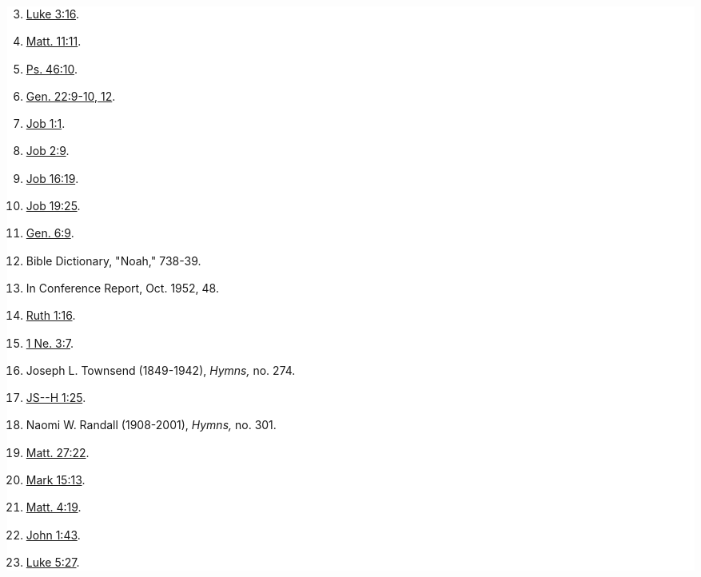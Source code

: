   3.   [Luke 3:16](https://www.lds.org/scriptures/nt/luke/3.16?lang=eng#15).

  4.   [Matt. 11:11](https://www.lds.org/scriptures/nt/matt/11.11?lang=eng#10).

  5.   [Ps. 46:10](https://www.lds.org/scriptures/ot/ps/46.10?lang=eng#9).

  6.   [Gen. 22:9-10, 12](https://www.lds.org/scriptures/ot/gen/22.9-10%2C12?lang=eng#8).

  7.   [Job 1:1](https://www.lds.org/scriptures/ot/job/1.1?lang=eng#0).

  8.   [Job 2:9](https://www.lds.org/scriptures/ot/job/2.9?lang=eng#8).

  9.   [Job 16:19](https://www.lds.org/scriptures/ot/job/16.19?lang=eng#18).

  10.   [Job 19:25](https://www.lds.org/scriptures/ot/job/19.25?lang=eng#24).

  11.   [Gen. 6:9](https://www.lds.org/scriptures/ot/gen/6.9?lang=eng#8).

  12.  Bible Dictionary, "Noah," 738-39.

  13.  In Conference Report, Oct. 1952, 48.

  14.   [Ruth 1:16](https://www.lds.org/scriptures/ot/ruth/1.16?lang=eng#15).

  15.   [1 Ne. 3:7](https://www.lds.org/scriptures/bofm/1-ne/3.7?lang=eng#6).

  16.  Joseph L. Townsend (1849-1942), _Hymns,_ no. 274.

  17.   [JS--H 1:25](https://www.lds.org/scriptures/pgp/js-h/1.25?lang=eng#24).

  18.  Naomi W. Randall (1908-2001), _Hymns,_ no. 301.

  19.   [Matt. 27:22](https://www.lds.org/scriptures/nt/matt/27.22?lang=eng#21).

  20.   [Mark 15:13](https://www.lds.org/scriptures/nt/mark/15.13?lang=eng#12).

  21.   [Matt. 4:19](https://www.lds.org/scriptures/nt/matt/4.19?lang=eng#18).

  22.   [John 1:43](https://www.lds.org/scriptures/nt/john/1.43?lang=eng#42).

  23.   [Luke 5:27](https://www.lds.org/scriptures/nt/luke/5.27?lang=eng#26).

